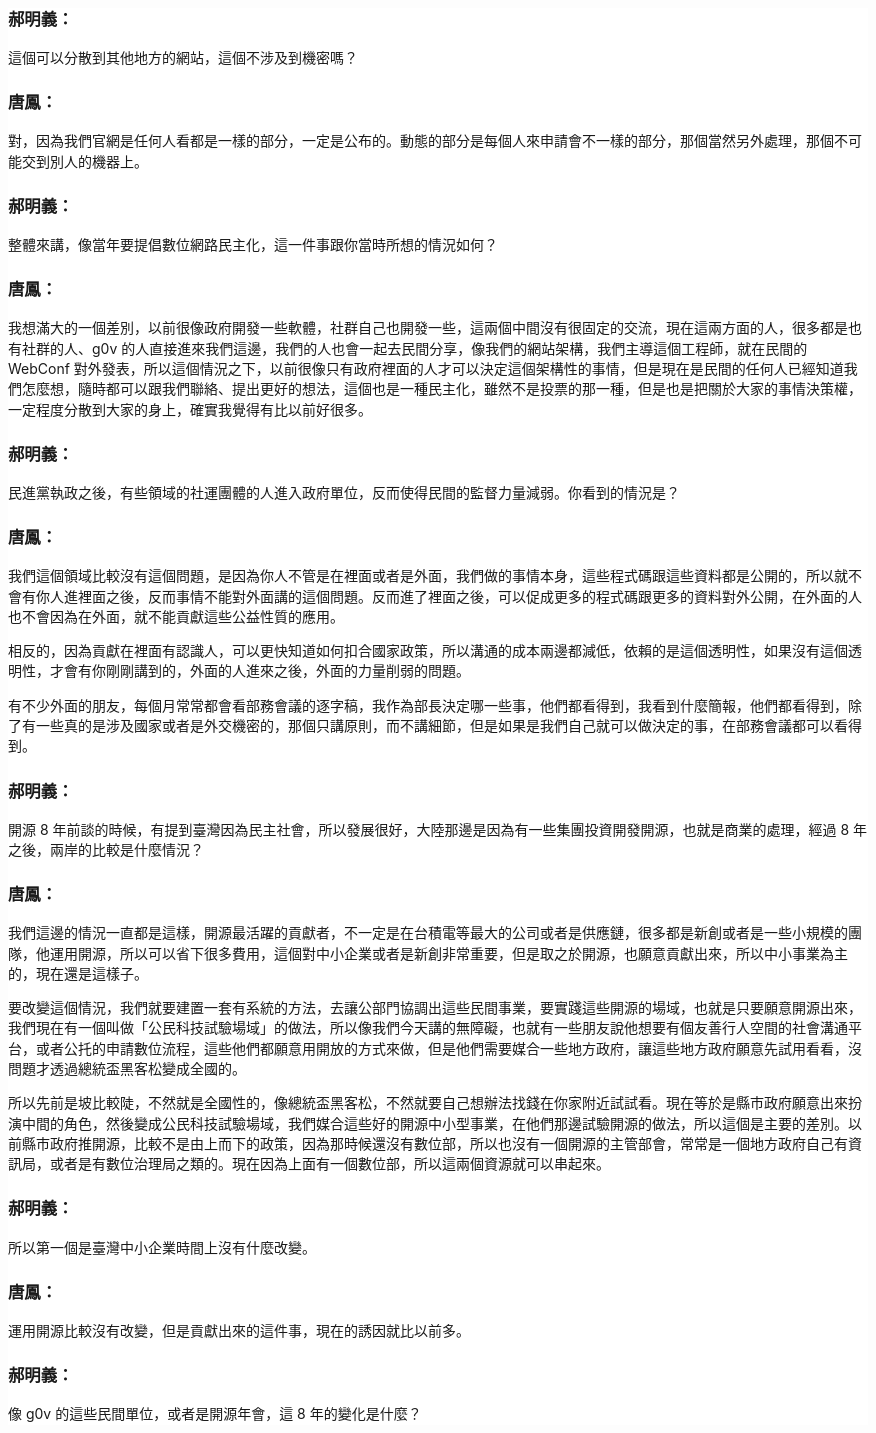 ### 郝明義：
這個可以分散到其他地方的網站，這個不涉及到機密嗎？

### 唐鳳：
對，因為我們官網是任何人看都是一樣的部分，一定是公布的。動態的部分是每個人來申請會不一樣的部分，那個當然另外處理，那個不可能交到別人的機器上。

### 郝明義：
整體來講，像當年要提倡數位網路民主化，這一件事跟你當時所想的情況如何？

### 唐鳳：
我想滿大的一個差別，以前很像政府開發一些軟體，社群自己也開發一些，這兩個中間沒有很固定的交流，現在這兩方面的人，很多都是也有社群的人、g0v 的人直接進來我們這邊，我們的人也會一起去民間分享，像我們的網站架構，我們主導這個工程師，就在民間的 WebConf 對外發表，所以這個情況之下，以前很像只有政府裡面的人才可以決定這個架構性的事情，但是現在是民間的任何人已經知道我們怎麼想，隨時都可以跟我們聯絡、提出更好的想法，這個也是一種民主化，雖然不是投票的那一種，但是也是把關於大家的事情決策權，一定程度分散到大家的身上，確實我覺得有比以前好很多。

### 郝明義：
民進黨執政之後，有些領域的社運團體的人進入政府單位，反而使得民間的監督力量減弱。你看到的情況是？

### 唐鳳：
我們這個領域比較沒有這個問題，是因為你人不管是在裡面或者是外面，我們做的事情本身，這些程式碼跟這些資料都是公開的，所以就不會有你人進裡面之後，反而事情不能對外面講的這個問題。反而進了裡面之後，可以促成更多的程式碼跟更多的資料對外公開，在外面的人也不會因為在外面，就不能貢獻這些公益性質的應用。

相反的，因為貢獻在裡面有認識人，可以更快知道如何扣合國家政策，所以溝通的成本兩邊都減低，依賴的是這個透明性，如果沒有這個透明性，才會有你剛剛講到的，外面的人進來之後，外面的力量削弱的問題。

有不少外面的朋友，每個月常常都會看部務會議的逐字稿，我作為部長決定哪一些事，他們都看得到，我看到什麼簡報，他們都看得到，除了有一些真的是涉及國家或者是外交機密的，那個只講原則，而不講細節，但是如果是我們自己就可以做決定的事，在部務會議都可以看得到。

### 郝明義：
開源 8 年前談的時候，有提到臺灣因為民主社會，所以發展很好，大陸那邊是因為有一些集團投資開發開源，也就是商業的處理，經過 8 年之後，兩岸的比較是什麼情況？

### 唐鳳：
我們這邊的情況一直都是這樣，開源最活躍的貢獻者，不一定是在台積電等最大的公司或者是供應鏈，很多都是新創或者是一些小規模的團隊，他運用開源，所以可以省下很多費用，這個對中小企業或者是新創非常重要，但是取之於開源，也願意貢獻出來，所以中小事業為主的，現在還是這樣子。

要改變這個情況，我們就要建置一套有系統的方法，去讓公部門協調出這些民間事業，要實踐這些開源的場域，也就是只要願意開源出來，我們現在有一個叫做「公民科技試驗場域」的做法，所以像我們今天講的無障礙，也就有一些朋友說他想要有個友善行人空間的社會溝通平台，或者公托的申請數位流程，這些他們都願意用開放的方式來做，但是他們需要媒合一些地方政府，讓這些地方政府願意先試用看看，沒問題才透過總統盃黑客松變成全國的。

所以先前是坡比較陡，不然就是全國性的，像總統盃黑客松，不然就要自己想辦法找錢在你家附近試試看。現在等於是縣市政府願意出來扮演中間的角色，然後變成公民科技試驗場域，我們媒合這些好的開源中小型事業，在他們那邊試驗開源的做法，所以這個是主要的差別。以前縣市政府推開源，比較不是由上而下的政策，因為那時候還沒有數位部，所以也沒有一個開源的主管部會，常常是一個地方政府自己有資訊局，或者是有數位治理局之類的。現在因為上面有一個數位部，所以這兩個資源就可以串起來。

### 郝明義：
所以第一個是臺灣中小企業時間上沒有什麼改變。

### 唐鳳：
運用開源比較沒有改變，但是貢獻出來的這件事，現在的誘因就比以前多。

### 郝明義：
像 g0v 的這些民間單位，或者是開源年會，這 8 年的變化是什麼？
